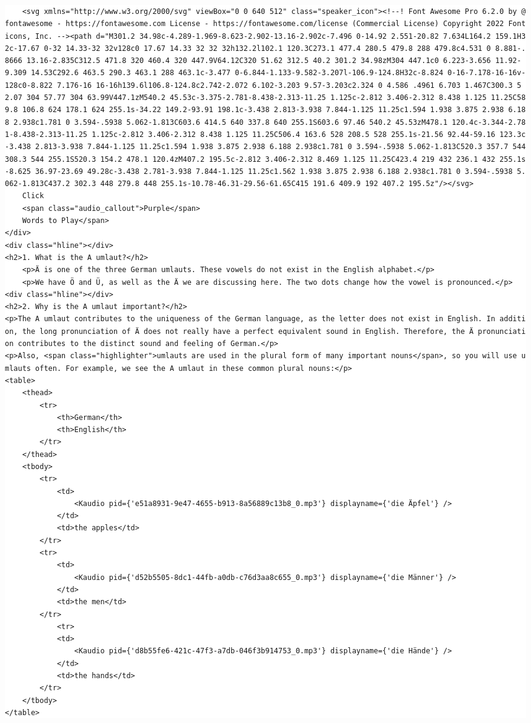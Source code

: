 		<svg xmlns="http://www.w3.org/2000/svg" viewBox="0 0 640 512" class="speaker_icon"><!--! Font Awesome Pro 6.2.0 by @fontawesome - https://fontawesome.com License - https://fontawesome.com/license (Commercial License) Copyright 2022 Fonticons, Inc. --><path d="M301.2 34.98c-4.289-1.969-8.623-2.902-13.16-2.902c-7.496 0-14.92 2.551-20.82 7.634L164.2 159.1H32c-17.67 0-32 14.33-32 32v128c0 17.67 14.33 32 32 32h132.2l102.1 120.3C273.1 477.4 280.5 479.8 288 479.8c4.531 0 8.881-.8666 13.16-2.835C312.5 471.8 320 460.4 320 447.9V64.12C320 51.62 312.5 40.2 301.2 34.98zM304 447.1c0 6.223-3.656 11.92-9.309 14.53C292.6 463.5 290.3 463.1 288 463.1c-3.477 0-6.844-1.133-9.582-3.207l-106.9-124.8H32c-8.824 0-16-7.178-16-16v-128c0-8.822 7.176-16 16-16h139.6l106.8-124.8c2.742-2.072 6.102-3.203 9.57-3.203c2.324 0 4.586 .4961 6.703 1.467C300.3 52.07 304 57.77 304 63.99V447.1zM540.2 45.53c-3.375-2.781-8.438-2.313-11.25 1.125c-2.812 3.406-2.312 8.438 1.125 11.25C589.8 106.8 624 178.1 624 255.1s-34.22 149.2-93.91 198.1c-3.438 2.813-3.938 7.844-1.125 11.25c1.594 1.938 3.875 2.938 6.188 2.938c1.781 0 3.594-.5938 5.062-1.813C603.6 414.5 640 337.8 640 255.1S603.6 97.46 540.2 45.53zM478.1 120.4c-3.344-2.781-8.438-2.313-11.25 1.125c-2.812 3.406-2.312 8.438 1.125 11.25C506.4 163.6 528 208.5 528 255.1s-21.56 92.44-59.16 123.3c-3.438 2.813-3.938 7.844-1.125 11.25c1.594 1.938 3.875 2.938 6.188 2.938c1.781 0 3.594-.5938 5.062-1.813C520.3 357.7 544 308.3 544 255.1S520.3 154.2 478.1 120.4zM407.2 195.5c-2.812 3.406-2.312 8.469 1.125 11.25C423.4 219 432 236.1 432 255.1s-8.625 36.97-23.69 49.28c-3.438 2.781-3.938 7.844-1.125 11.25c1.562 1.938 3.875 2.938 6.188 2.938c1.781 0 3.594-.5938 5.062-1.813C437.2 302.3 448 279.8 448 255.1s-10.78-46.31-29.56-61.65C415 191.6 409.9 192 407.2 195.5z"/></svg>
		Click 
		<span class="audio_callout">Purple</span> 
		Words to Play</span>
	</div>
	<div class="hline"></div>
	<h2>1. What is the A umlaut?</h2>
		<p>Ä is one of the three German umlauts. These vowels do not exist in the English alphabet.</p>
		<p>We have Ö and Ü, as well as the Ä we are discussing here. The two dots change how the vowel is pronounced.</p> 
	<div class="hline"></div>
	<h2>2. Why is the A umlaut important?</h2>
	<p>The A umlaut contributes to the uniqueness of the German language, as the letter does not exist in English. In addition, the long pronunciation of Ä does not really have a perfect equivalent sound in English. Therefore, the Ä pronunciation contributes to the distinct sound and feeling of German.</p>
	<p>Also, <span class="highlighter">umlauts are used in the plural form of many important nouns</span>, so you will use umlauts often. For example, we see the A umlaut in these common plural nouns:</p>
	<table>
		<thead>
			<tr>
				<th>German</th>
				<th>English</th>	
			</tr>
		</thead>
		<tbody>
			<tr>
				<td>
					<Kaudio pid={'e51a8931-9e47-4655-b913-8a56889c13b8_0.mp3'} displayname={'die Äpfel'} />
				</td>
				<td>the apples</td>
			</tr>
			<tr>
				<td>
					<Kaudio pid={'d52b5505-8dc1-44fb-a0db-c76d3aa8c655_0.mp3'} displayname={'die Männer'} />
				</td>
				<td>the men</td>
			</tr>
				<tr>
				<td>
					<Kaudio pid={'d8b55fe6-421c-47f3-a7db-046f3b914753_0.mp3'} displayname={'die Hände'} />
				</td>
				<td>the hands</td>
			</tr>
		</tbody>
	</table>